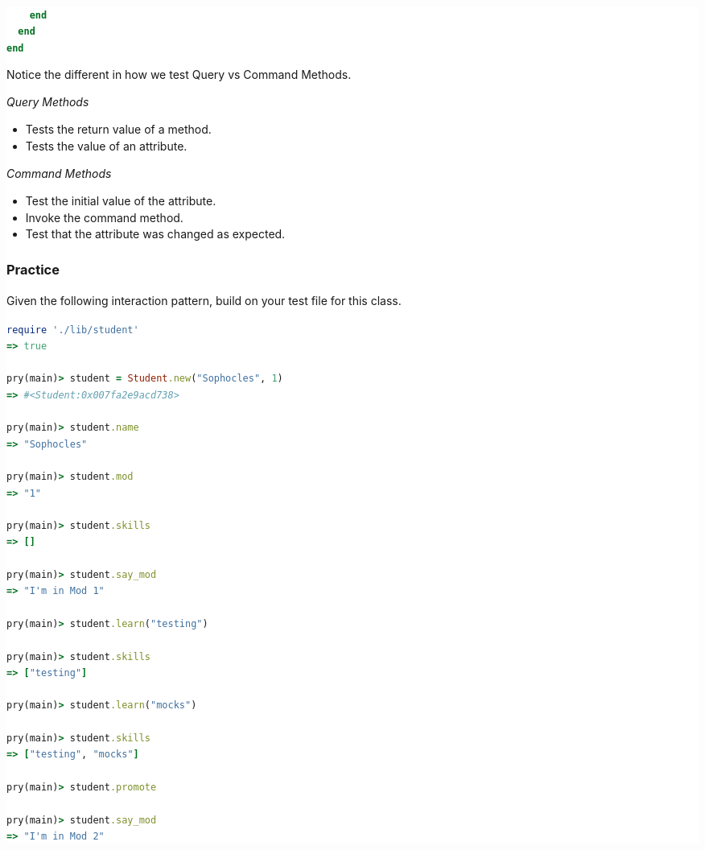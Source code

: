 ```ruby
    end
  end
end

```

Notice the different in how we test Query vs Command Methods. 

*Query Methods*
- Tests the return value of a method.
- Tests the value of an attribute.

*Command Methods*
- Test the initial value of the attribute.
- Invoke the command method.
- Test that the attribute was changed as expected.

### Practice

Given the following interaction pattern, build on your test file for this class.

```ruby
require './lib/student'
=> true

pry(main)> student = Student.new("Sophocles", 1)
=> #<Student:0x007fa2e9acd738>

pry(main)> student.name
=> "Sophocles"

pry(main)> student.mod
=> "1"

pry(main)> student.skills
=> []

pry(main)> student.say_mod
=> "I'm in Mod 1"

pry(main)> student.learn("testing")

pry(main)> student.skills
=> ["testing"]

pry(main)> student.learn("mocks")

pry(main)> student.skills
=> ["testing", "mocks"]

pry(main)> student.promote

pry(main)> student.say_mod
=> "I'm in Mod 2"

```
